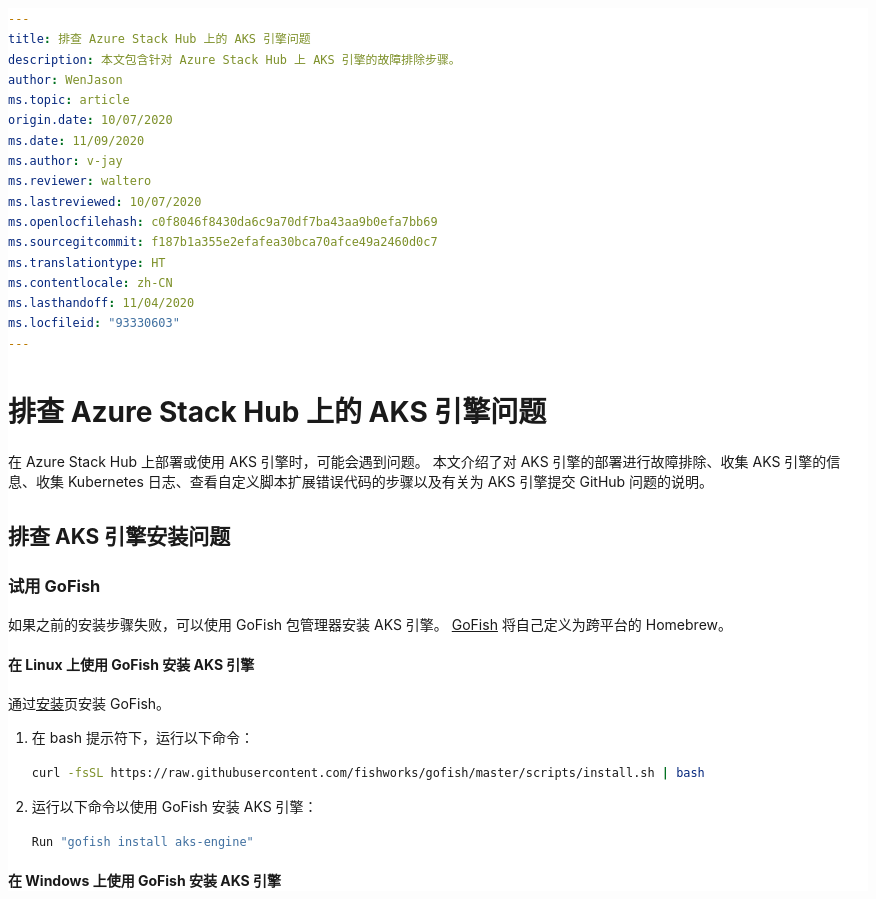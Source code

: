 ```yaml
---
title: 排查 Azure Stack Hub 上的 AKS 引擎问题
description: 本文包含针对 Azure Stack Hub 上 AKS 引擎的故障排除步骤。
author: WenJason
ms.topic: article
origin.date: 10/07/2020
ms.date: 11/09/2020
ms.author: v-jay
ms.reviewer: waltero
ms.lastreviewed: 10/07/2020
ms.openlocfilehash: c0f8046f8430da6c9a70df7ba43aa9b0efa7bb69
ms.sourcegitcommit: f187b1a355e2efafea30bca70afce49a2460d0c7
ms.translationtype: HT
ms.contentlocale: zh-CN
ms.lasthandoff: 11/04/2020
ms.locfileid: "93330603"
---
```

# <a name="troubleshoot-the-aks-engine-on-azure-stack-hub"></a>排查 Azure Stack Hub 上的 AKS 引擎问题

在 Azure Stack Hub 上部署或使用 AKS 引擎时，可能会遇到问题。 本文介绍了对 AKS 引擎的部署进行故障排除、收集 AKS 引擎的信息、收集 Kubernetes 日志、查看自定义脚本扩展错误代码的步骤以及有关为 AKS 引擎提交 GitHub 问题的说明。

## <a name="troubleshoot-the-aks-engine-install"></a>排查 AKS 引擎安装问题

### <a name="try-gofish"></a>试用 GoFish

如果之前的安装步骤失败，可以使用 GoFish 包管理器安装 AKS 引擎。 [GoFish](https://gofi.sh) 将自己定义为跨平台的 Homebrew。

#### <a name="install-the-aks-engine-with-gofish-on-linux"></a>在 Linux 上使用 GoFish 安装 AKS 引擎

通过[安装](https://gofi.sh/#install)页安装 GoFish。

1. 在 bash 提示符下，运行以下命令：

    ```bash
    curl -fsSL https://raw.githubusercontent.com/fishworks/gofish/master/scripts/install.sh | bash
    ```

2.  运行以下命令以使用 GoFish 安装 AKS 引擎：

    ```bash
    Run "gofish install aks-engine"
    ```

#### <a name="install-the-aks-engine-with-gofish-on-windows"></a>在 Windows 上使用 GoFish 安装 AKS 引擎
